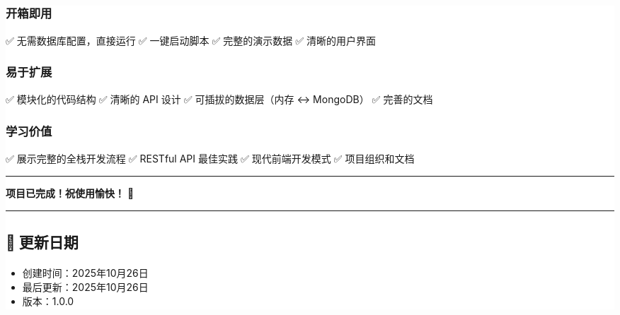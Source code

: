 ### 开箱即用
✅ 无需数据库配置，直接运行
✅ 一键启动脚本
✅ 完整的演示数据
✅ 清晰的用户界面

### 易于扩展
✅ 模块化的代码结构
✅ 清晰的 API 设计
✅ 可插拔的数据层（内存 ↔ MongoDB）
✅ 完善的文档

### 学习价值
✅ 展示完整的全栈开发流程
✅ RESTful API 最佳实践
✅ 现代前端开发模式
✅ 项目组织和文档

---

**项目已完成！祝使用愉快！** 🚀

---

## 📝 更新日期
- 创建时间：2025年10月26日
- 最后更新：2025年10月26日
- 版本：1.0.0

